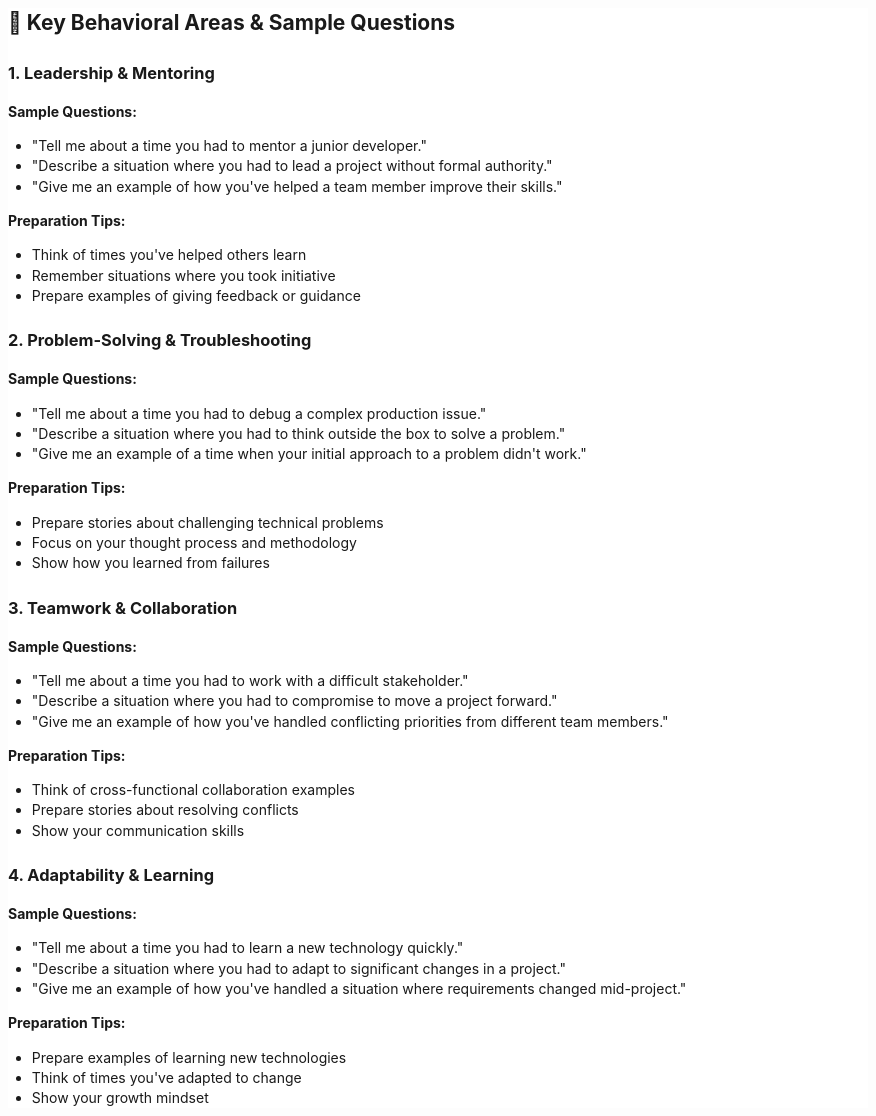 
## 🎯 Key Behavioral Areas & Sample Questions

### 1. Leadership & Mentoring

**Sample Questions:**

- "Tell me about a time you had to mentor a junior developer."
- "Describe a situation where you had to lead a project without formal authority."
- "Give me an example of how you've helped a team member improve their skills."

**Preparation Tips:**

- Think of times you've helped others learn
- Remember situations where you took initiative
- Prepare examples of giving feedback or guidance

### 2. Problem-Solving & Troubleshooting

**Sample Questions:**

- "Tell me about a time you had to debug a complex production issue."
- "Describe a situation where you had to think outside the box to solve a problem."
- "Give me an example of a time when your initial approach to a problem didn't work."

**Preparation Tips:**

- Prepare stories about challenging technical problems
- Focus on your thought process and methodology
- Show how you learned from failures

### 3. Teamwork & Collaboration

**Sample Questions:**

- "Tell me about a time you had to work with a difficult stakeholder."
- "Describe a situation where you had to compromise to move a project forward."
- "Give me an example of how you've handled conflicting priorities from different team members."

**Preparation Tips:**

- Think of cross-functional collaboration examples
- Prepare stories about resolving conflicts
- Show your communication skills

### 4. Adaptability & Learning

**Sample Questions:**

- "Tell me about a time you had to learn a new technology quickly."
- "Describe a situation where you had to adapt to significant changes in a project."
- "Give me an example of how you've handled a situation where requirements changed mid-project."

**Preparation Tips:**

- Prepare examples of learning new technologies
- Think of times you've adapted to change
- Show your growth mindset
